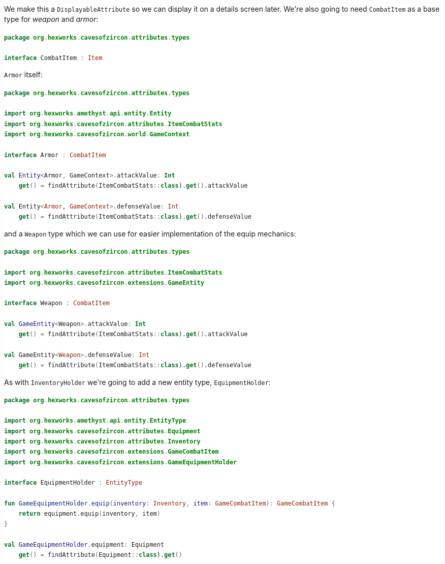 We make this a `DisplayableAttribute` so we can display it on a details screen later.
We're also going to need `CombatItem` as a base type for *weapon* and *armor*:

```kotlin
package org.hexworks.cavesofzircon.attributes.types

interface CombatItem : Item
```

`Armor` itself:

```kotlin
package org.hexworks.cavesofzircon.attributes.types

import org.hexworks.amethyst.api.entity.Entity
import org.hexworks.cavesofzircon.attributes.ItemCombatStats
import org.hexworks.cavesofzircon.world.GameContext

interface Armor : CombatItem

val Entity<Armor, GameContext>.attackValue: Int
    get() = findAttribute(ItemCombatStats::class).get().attackValue

val Entity<Armor, GameContext>.defenseValue: Int
    get() = findAttribute(ItemCombatStats::class).get().defenseValue
```

and a `Weapon` type which we can use for easier implementation of
the equip mechanics:

```kotlin
package org.hexworks.cavesofzircon.attributes.types

import org.hexworks.cavesofzircon.attributes.ItemCombatStats
import org.hexworks.cavesofzircon.extensions.GameEntity

interface Weapon : CombatItem

val GameEntity<Weapon>.attackValue: Int
    get() = findAttribute(ItemCombatStats::class).get().attackValue

val GameEntity<Weapon>.defenseValue: Int
    get() = findAttribute(ItemCombatStats::class).get().defenseValue
```

As with `InventoryHolder` we're going to add a new entity type, `EquipmentHolder`:

```kotlin
package org.hexworks.cavesofzircon.attributes.types

import org.hexworks.amethyst.api.entity.EntityType
import org.hexworks.cavesofzircon.attributes.Equipment
import org.hexworks.cavesofzircon.attributes.Inventory
import org.hexworks.cavesofzircon.extensions.GameCombatItem
import org.hexworks.cavesofzircon.extensions.GameEquipmentHolder

interface EquipmentHolder : EntityType

fun GameEquipmentHolder.equip(inventory: Inventory, item: GameCombatItem): GameCombatItem {
    return equipment.equip(inventory, item)
}

val GameEquipmentHolder.equipment: Equipment
    get() = findAttribute(Equipment::class).get()
```
